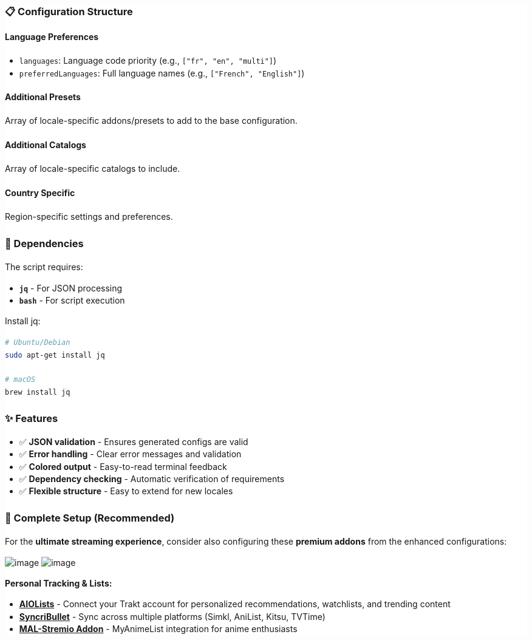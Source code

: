 ### 📋 Configuration Structure

#### Language Preferences
- `languages`: Language code priority (e.g., `["fr", "en", "multi"]`)
- `preferredLanguages`: Full language names (e.g., `["French", "English"]`)

#### Additional Presets
Array of locale-specific addons/presets to add to the base configuration.

#### Additional Catalogs
Array of locale-specific catalogs to include.

#### Country Specific
Region-specific settings and preferences.

### 🔧 Dependencies

The script requires:
- **`jq`** - For JSON processing
- **`bash`** - For script execution

Install jq:
```bash
# Ubuntu/Debian
sudo apt-get install jq

# macOS
brew install jq
```

### ✨ Features

- ✅ **JSON validation** - Ensures generated configs are valid
- ✅ **Error handling** - Clear error messages and validation
- ✅ **Colored output** - Easy-to-read terminal feedback
- ✅ **Dependency checking** - Automatic verification of requirements
- ✅ **Flexible structure** - Easy to extend for new locales

### 🔑 Complete Setup (Recommended)

For the **ultimate streaming experience**, consider also configuring these **premium addons** from the enhanced configurations:

<img width="2880" height="1800" alt="image" src="https://github.com/user-attachments/assets/b6b20513-d8ba-4d08-8da5-a87f9dbcdd48" />
<img width="2880" height="1800" alt="image" src="https://github.com/user-attachments/assets/db217b34-653c-4bf9-b6ab-05cf42114d7e" />

**Personal Tracking & Lists:**
- **[AIOLists](https://github.com/SebastianMorel/AIOLists)** - Connect your Trakt account for personalized recommendations, watchlists, and trending content
- **[SyncriBullet](https://github.com/aliyss/syncribullet)** - Sync across multiple platforms (Simkl, AniList, Kitsu, TVTime)
- **[MAL-Stremio Addon](https://github.com/SageTendo/mal-stremio-addon)** - MyAnimeList integration for anime enthusiasts
